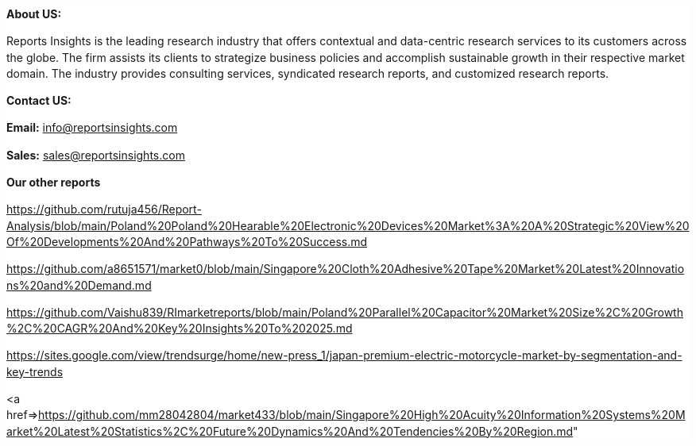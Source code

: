 <strong><strong>About US</strong>:</strong>

Reports Insights is the leading research industry that offers contextual and data-centric research services to its customers across the globe. The firm assists its clients to strategize business policies and accomplish sustainable growth in their respective market domain. The industry provides consulting services, syndicated research reports, and customized research reports.

<strong>Contact US:</strong>

<p class=""""><b>Email:</b> <a href=mailto:info@reportsinsights.com>info@reportsinsights.com</a></p>
<p class=""""><b>Sales:</b> <a href=mailto:sales@reportsinsights.com>sales@reportsinsights.com</a></p>

<strong>Our other reports</strong>

<a href=https://github.com/rutuja456/Report-Analysis/blob/main/Poland%20Poland%20Hearable%20Electronic%20Devices%20Market%3A%20A%20Strategic%20View%20Of%20Developments%20And%20Pathways%20To%20Success.md>https://github.com/rutuja456/Report-Analysis/blob/main/Poland%20Poland%20Hearable%20Electronic%20Devices%20Market%3A%20A%20Strategic%20View%20Of%20Developments%20And%20Pathways%20To%20Success.md</a>

<a href=https://github.com/a8651571/market0/blob/main/Singapore%20Cloth%20Adhesive%20Tape%20Market%20Latest%20Innovations%20and%20Demand.md>https://github.com/a8651571/market0/blob/main/Singapore%20Cloth%20Adhesive%20Tape%20Market%20Latest%20Innovations%20and%20Demand.md</a>

<a href=https://github.com/Vaishu839/RImarketreports/blob/main/Poland%20Parallel%20Capacitor%20Market%20Size%2C%20Growth%2C%20CAGR%20And%20Key%20Insights%20To%202025.md>https://github.com/Vaishu839/RImarketreports/blob/main/Poland%20Parallel%20Capacitor%20Market%20Size%2C%20Growth%2C%20CAGR%20And%20Key%20Insights%20To%202025.md</a>

<a href=https://sites.google.com/view/trendsurge/home/new-press_1/japan-premium-electric-motorcycle-market-by-segmentation-and-key-trends>https://sites.google.com/view/trendsurge/home/new-press_1/japan-premium-electric-motorcycle-market-by-segmentation-and-key-trends</a>

<a href=>https://github.com/mm28042804/market433/blob/main/Singapore%20High%20Acuity%20Information%20Systems%20Market%20Latest%20Statistics%2C%20Future%20Dynamics%20And%20Tendencies%20By%20Region.md</a>"
